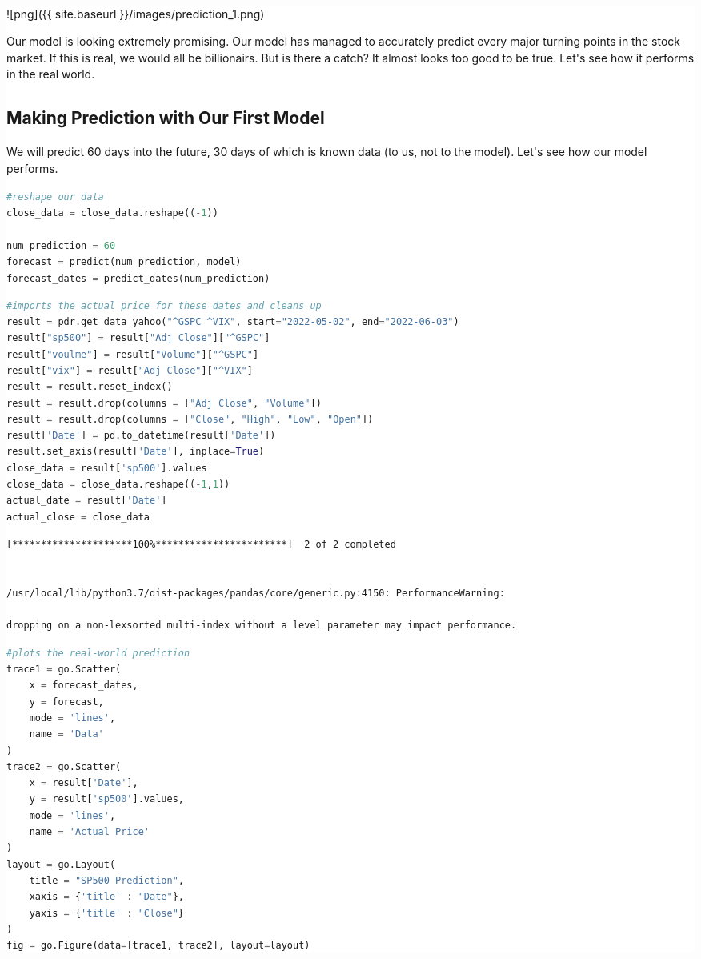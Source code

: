 ![png]({{ site.baseurl }}/images/prediction_1.png)

Our model is looking extremely promising. Our model has managed to accurately predict every major turning points in the stock market. If this is real, we would all be billionairs. But is there a catch? It almost looks too good to be true. Let's see how it performs in the real world.

## Making Prediction with Our First Model

We will predict 60 days into the future, 30 days of which is known data (to us, not to the model). Let's see how our model performs.


```python
#reshape our data
close_data = close_data.reshape((-1))

num_prediction = 60
forecast = predict(num_prediction, model)
forecast_dates = predict_dates(num_prediction)
```


```python
#imports the actual price for these dates and cleans up
result = pdr.get_data_yahoo("^GSPC ^VIX", start="2022-05-02", end="2022-06-03")
result["sp500"] = result["Adj Close"]["^GSPC"]
result["voulme"] = result["Volume"]["^GSPC"]
result["vix"] = result["Adj Close"]["^VIX"]
result = result.reset_index()
result = result.drop(columns = ["Adj Close", "Volume"])
result = result.drop(columns = ["Close", "High", "Low", "Open"])
result['Date'] = pd.to_datetime(result['Date'])
result.set_axis(result['Date'], inplace=True)
close_data = result['sp500'].values
close_data = close_data.reshape((-1,1))
actual_date = result['Date']
actual_close = close_data
```

    [*********************100%***********************]  2 of 2 completed
    

    /usr/local/lib/python3.7/dist-packages/pandas/core/generic.py:4150: PerformanceWarning:
    
    dropping on a non-lexsorted multi-index without a level parameter may impact performance.
    
    


```python
#plots the real-world prediction
trace1 = go.Scatter(
    x = forecast_dates,
    y = forecast,
    mode = 'lines',
    name = 'Data'
)
trace2 = go.Scatter(
    x = result['Date'],
    y = result['sp500'].values,
    mode = 'lines',
    name = 'Actual Price'
)
layout = go.Layout(
    title = "SP500 Prediction",
    xaxis = {'title' : "Date"},
    yaxis = {'title' : "Close"}
)
fig = go.Figure(data=[trace1, trace2], layout=layout)
```